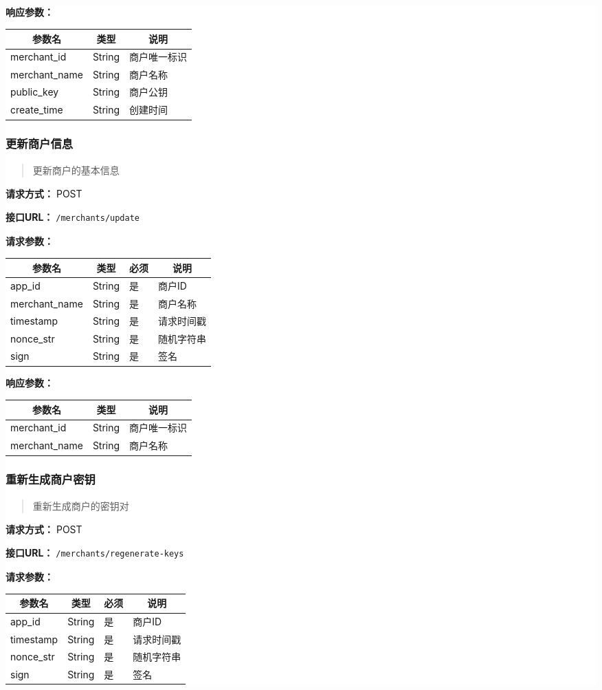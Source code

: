 **响应参数：**

| 参数名 | 类型 | 说明 |
| --- | --- | --- |
| merchant_id | String | 商户唯一标识 |
| merchant_name | String | 商户名称 |
| public_key | String | 商户公钥 |
| create_time | String | 创建时间 |

### 更新商户信息

> 更新商户的基本信息

**请求方式：** POST

**接口URL：** `/merchants/update`

**请求参数：**

| 参数名 | 类型 | 必须 | 说明 |
| --- | --- | --- | --- |
| app_id | String | 是 | 商户ID |
| merchant_name | String | 是 | 商户名称 |
| timestamp | String | 是 | 请求时间戳 |
| nonce_str | String | 是 | 随机字符串 |
| sign | String | 是 | 签名 |

**响应参数：**

| 参数名 | 类型 | 说明 |
| --- | --- | --- |
| merchant_id | String | 商户唯一标识 |
| merchant_name | String | 商户名称 |

### 重新生成商户密钥

> 重新生成商户的密钥对

**请求方式：** POST

**接口URL：** `/merchants/regenerate-keys`

**请求参数：**

| 参数名 | 类型 | 必须 | 说明 |
| --- | --- | --- | --- |
| app_id | String | 是 | 商户ID |
| timestamp | String | 是 | 请求时间戳 |
| nonce_str | String | 是 | 随机字符串 |
| sign | String | 是 | 签名 |

